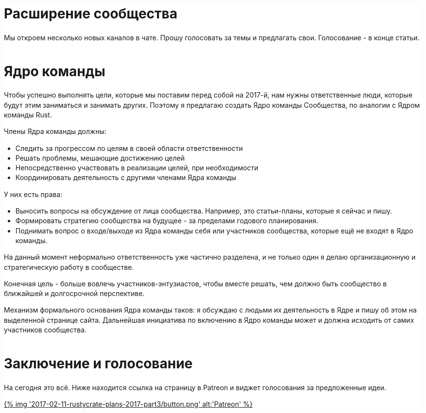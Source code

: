 # Расширение сообщества

Мы откроем несколько новых каналов в чате. Прошу голосовать за темы и предлагать
свои. Голосование - в конце статьи.

# Ядро команды

Чтобы успешно выполнять цели, которые мы поставим перед собой на 2017-й, нам
нужны ответственные люди, которые будут этим заниматься и занимать других.
Поэтому я предлагаю создать Ядро команды Сообщества, по аналогии с Ядром команды
Rust.

Члены Ядра команды должны:
* Следить за прогрессом по целям в своей области ответственности
* Решать проблемы, мешающие достижению целей
* Непосредственно участвовать в реализации целей, при необходимости
* Координировать деятельность с другими членами Ядра команды

У них есть права:
* Выносить вопросы на обсуждение от лица сообщества. Например, это статьи-планы,
  которые я сейчас и пишу.
* Формировать стратегию сообщества на будущее - за пределами годового
  планирования.
* Поднимать вопрос о входе/выходе из Ядра команды себя или участников
  сообщества, которые ещё не входят в Ядро команды.

На данный момент неформально ответственность уже частично разделена, и не только
один я делаю организационную и стратегическую работу в сообществе.

Конечная цель - больше вовлечь участников-энтузиастов, чтобы вместе решать, чем
должно быть сообщество в ближайшей и долгосрочной перспективе.

Механизм формального основания Ядра команды таков: я обсуждаю с людьми их
деятельность в Ядре и пишу об этом на выделенной странице сайта. Дальнейшая
инициатива по включению в Ядро команды может и должна исходить от самих
участников сообщества.

# Заключение и голосование

На сегодня это всё. Ниже находится ссылка на страницу в Patreon и виджет
голосования за предложенные идеи.

<a href="https://www.patreon.com/bePatron?u=30685" target="blank">
{% img '2017-02-11-rustycrate-plans-2017-part3/button.png' alt:'Patreon' %}
</a>

<center>

<script>(function(e,t,s,c){var n,o,a;e.SMCX=e.SMCX||[],t.getElementById(c)||(n=t.getElementsByTagName(s),o=n[n.length-1],a=t.createElement(s),a.type="text/javascript",a.async=!0,a.id=c,a.src=["https:"===location.protocol?"https://":"http://","widget.surveymonkey.com/collect/website/js/OuIU0R2mBgaYqceIgKjyTTJs2tydSzUxTS60sHSG2z5E5SW2yssPZQbrKXk1Yaew.js"].join(""),o.parentNode.insertBefore(a,o))})(window,document,"script","smcx-sdk");</script>
